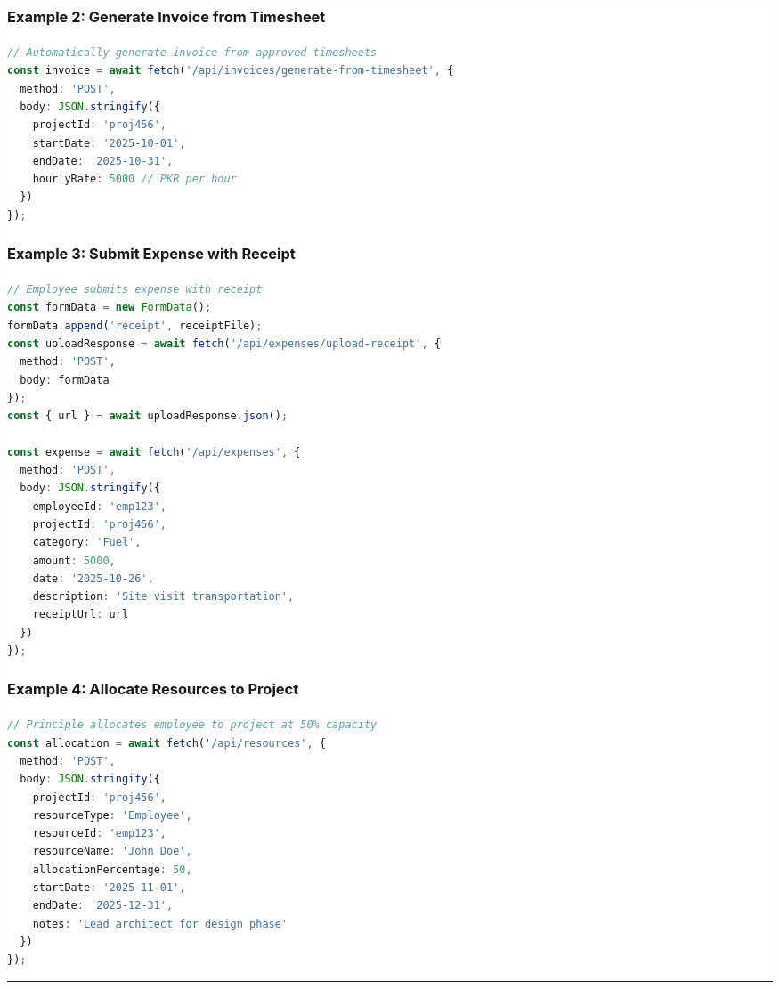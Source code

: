 ### Example 2: Generate Invoice from Timesheet
```typescript
// Automatically generate invoice from approved timesheets
const invoice = await fetch('/api/invoices/generate-from-timesheet', {
  method: 'POST',
  body: JSON.stringify({
    projectId: 'proj456',
    startDate: '2025-10-01',
    endDate: '2025-10-31',
    hourlyRate: 5000 // PKR per hour
  })
});
```

### Example 3: Submit Expense with Receipt
```typescript
// Employee submits expense with receipt
const formData = new FormData();
formData.append('receipt', receiptFile);
const uploadResponse = await fetch('/api/expenses/upload-receipt', {
  method: 'POST',
  body: formData
});
const { url } = await uploadResponse.json();

const expense = await fetch('/api/expenses', {
  method: 'POST',
  body: JSON.stringify({
    employeeId: 'emp123',
    projectId: 'proj456',
    category: 'Fuel',
    amount: 5000,
    date: '2025-10-26',
    description: 'Site visit transportation',
    receiptUrl: url
  })
});
```

### Example 4: Allocate Resources to Project
```typescript
// Principle allocates employee to project at 50% capacity
const allocation = await fetch('/api/resources', {
  method: 'POST',
  body: JSON.stringify({
    projectId: 'proj456',
    resourceType: 'Employee',
    resourceId: 'emp123',
    resourceName: 'John Doe',
    allocationPercentage: 50,
    startDate: '2025-11-01',
    endDate: '2025-12-31',
    notes: 'Lead architect for design phase'
  })
});
```

---